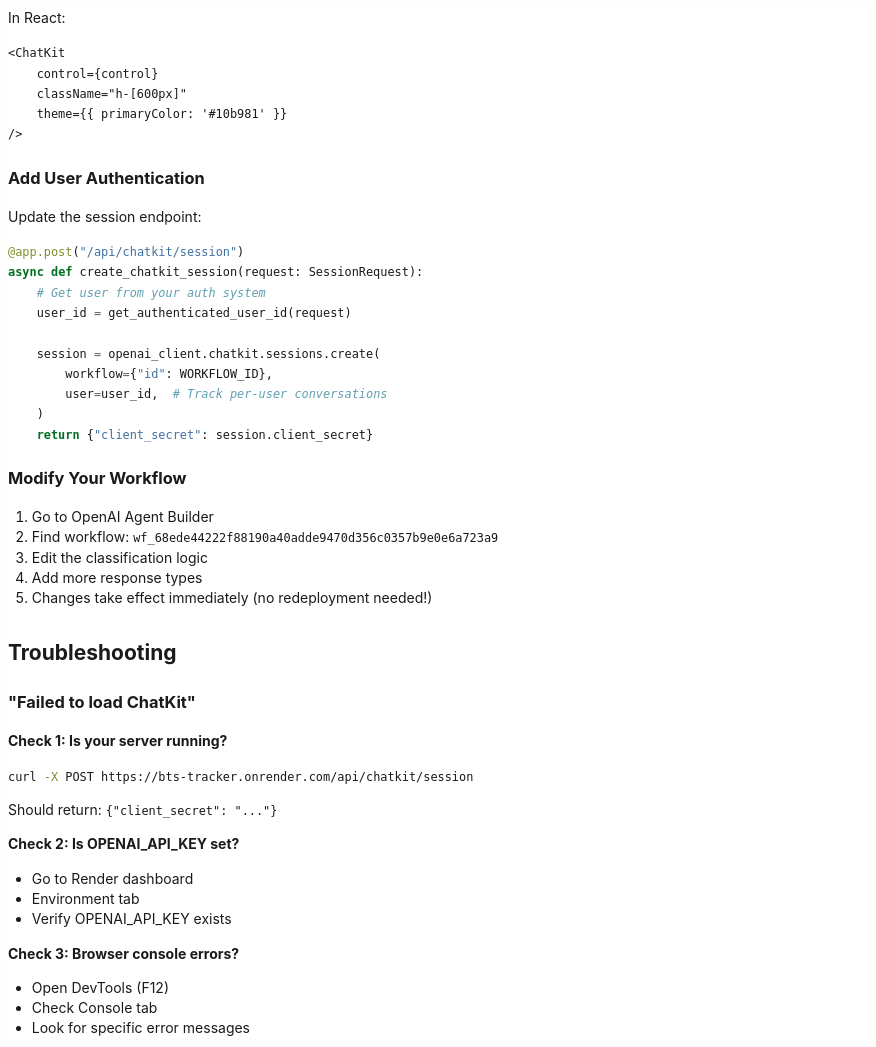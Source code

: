 In React:
```tsx
<ChatKit
    control={control}
    className="h-[600px]"
    theme={{ primaryColor: '#10b981' }}
/>
```

### Add User Authentication

Update the session endpoint:

```python
@app.post("/api/chatkit/session")
async def create_chatkit_session(request: SessionRequest):
    # Get user from your auth system
    user_id = get_authenticated_user_id(request)

    session = openai_client.chatkit.sessions.create(
        workflow={"id": WORKFLOW_ID},
        user=user_id,  # Track per-user conversations
    )
    return {"client_secret": session.client_secret}
```

### Modify Your Workflow

1. Go to OpenAI Agent Builder
2. Find workflow: `wf_68ede44222f88190a40adde9470d356c0357b9e0e6a723a9`
3. Edit the classification logic
4. Add more response types
5. Changes take effect immediately (no redeployment needed!)

## Troubleshooting

### "Failed to load ChatKit"

**Check 1: Is your server running?**
```bash
curl -X POST https://bts-tracker.onrender.com/api/chatkit/session
```

Should return: `{"client_secret": "..."}`

**Check 2: Is OPENAI_API_KEY set?**
- Go to Render dashboard
- Environment tab
- Verify OPENAI_API_KEY exists

**Check 3: Browser console errors?**
- Open DevTools (F12)
- Check Console tab
- Look for specific error messages

